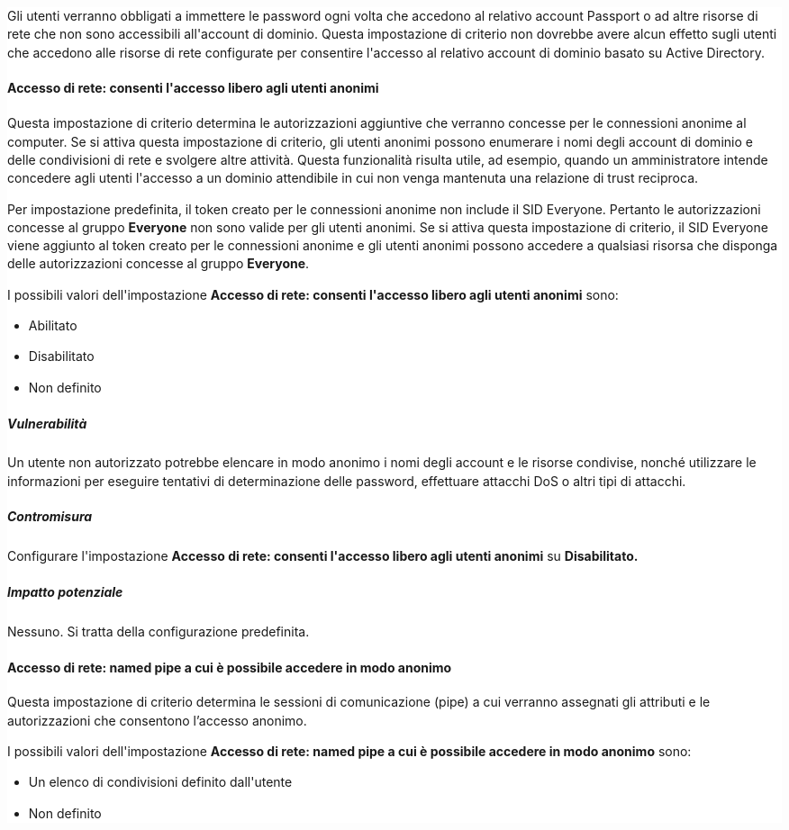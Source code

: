Gli utenti verranno obbligati a immettere le password ogni volta che accedono al relativo account Passport o ad altre risorse di rete che non sono accessibili all'account di dominio. Questa impostazione di criterio non dovrebbe avere alcun effetto sugli utenti che accedono alle risorse di rete configurate per consentire l'accesso al relativo account di dominio basato su Active Directory.

#### Accesso di rete: consenti l'accesso libero agli utenti anonimi

Questa impostazione di criterio determina le autorizzazioni aggiuntive che verranno concesse per le connessioni anonime al computer. Se si attiva questa impostazione di criterio, gli utenti anonimi possono enumerare i nomi degli account di dominio e delle condivisioni di rete e svolgere altre attività. Questa funzionalità risulta utile, ad esempio, quando un amministratore intende concedere agli utenti l'accesso a un dominio attendibile in cui non venga mantenuta una relazione di trust reciproca.

Per impostazione predefinita, il token creato per le connessioni anonime non include il SID Everyone. Pertanto le autorizzazioni concesse al gruppo **Everyone** non sono valide per gli utenti anonimi. Se si attiva questa impostazione di criterio, il SID Everyone viene aggiunto al token creato per le connessioni anonime e gli utenti anonimi possono accedere a qualsiasi risorsa che disponga delle autorizzazioni concesse al gruppo **Everyone**.

I possibili valori dell'impostazione **Accesso di rete: consenti l'accesso libero agli utenti anonimi** sono:

-   Abilitato

-   Disabilitato

-   Non definito

##### Vulnerabilità

Un utente non autorizzato potrebbe elencare in modo anonimo i nomi degli account e le risorse condivise, nonché utilizzare le informazioni per eseguire tentativi di determinazione delle password, effettuare attacchi DoS o altri tipi di attacchi.

##### Contromisura

Configurare l'impostazione **Accesso di rete: consenti l'accesso libero agli utenti anonimi** su **Disabilitato.**

##### Impatto potenziale

Nessuno. Si tratta della configurazione predefinita.

#### Accesso di rete: named pipe a cui è possibile accedere in modo anonimo

Questa impostazione di criterio determina le sessioni di comunicazione (pipe) a cui verranno assegnati gli attributi e le autorizzazioni che consentono l’accesso anonimo.

I possibili valori dell'impostazione **Accesso di rete: named pipe a cui è possibile accedere in modo anonimo** sono:

-   Un elenco di condivisioni definito dall'utente

-   Non definito
